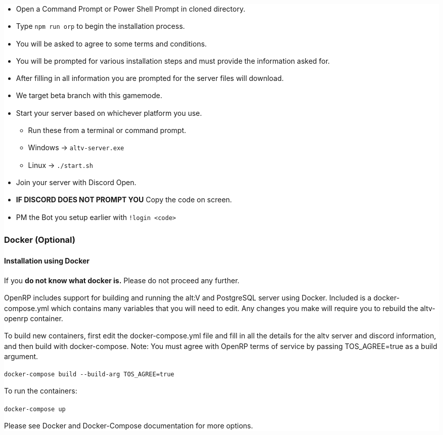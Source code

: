 -   Open a Command Prompt or Power Shell Prompt in cloned directory.

-   Type `npm run orp` to begin the installation process.

-   You will be asked to agree to some terms and conditions.

-   You will be prompted for various installation steps and must provide the information asked for.

-   After filling in all information you are prompted for the server files will download.

-   We target beta branch with this gamemode.

-   Start your server based on whichever platform you use.

    -   Run these from a terminal or command prompt.

    -   Windows -> `altv-server.exe`

    -   Linux -> `./start.sh`

-   Join your server with Discord Open.

-   **IF DISCORD DOES NOT PROMPT YOU** Copy the code on screen.

-   PM the Bot you setup earlier with `!login <code>`

### Docker (Optional)

#### Installation using Docker

If you **do not know what docker is.** Please do not proceed any further.

OpenRP includes support for building and running the alt:V and PostgreSQL server using Docker. Included is a docker-compose.yml which contains many variables that you will need to edit. Any changes you make will require you to rebuild the altv-openrp container.

To build new containers, first edit the docker-compose.yml file and fill in all the details for the altv server and discord information, and then build with docker-compose. Note: You must agree with OpenRP terms of service by passing TOS_AGREE=true as a build argument.

```
docker-compose build --build-arg TOS_AGREE=true
```

To run the containers:

```
docker-compose up
```

Please see Docker and Docker-Compose documentation for more options.
